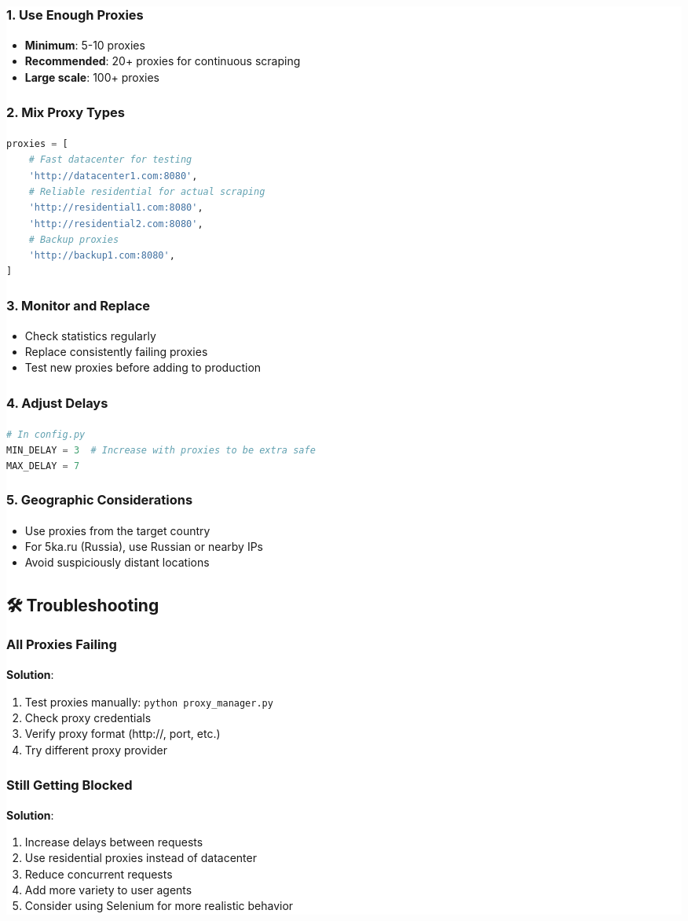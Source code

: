 ### 1. Use Enough Proxies
- **Minimum**: 5-10 proxies
- **Recommended**: 20+ proxies for continuous scraping
- **Large scale**: 100+ proxies

### 2. Mix Proxy Types
```python
proxies = [
    # Fast datacenter for testing
    'http://datacenter1.com:8080',
    # Reliable residential for actual scraping
    'http://residential1.com:8080',
    'http://residential2.com:8080',
    # Backup proxies
    'http://backup1.com:8080',
]
```

### 3. Monitor and Replace
- Check statistics regularly
- Replace consistently failing proxies
- Test new proxies before adding to production

### 4. Adjust Delays
```python
# In config.py
MIN_DELAY = 3  # Increase with proxies to be extra safe
MAX_DELAY = 7
```

### 5. Geographic Considerations
- Use proxies from the target country
- For 5ka.ru (Russia), use Russian or nearby IPs
- Avoid suspiciously distant locations

## 🛠️ Troubleshooting

### All Proxies Failing
**Solution**:
1. Test proxies manually: `python proxy_manager.py`
2. Check proxy credentials
3. Verify proxy format (http://, port, etc.)
4. Try different proxy provider

### Still Getting Blocked
**Solution**:
1. Increase delays between requests
2. Use residential proxies instead of datacenter
3. Reduce concurrent requests
4. Add more variety to user agents
5. Consider using Selenium for more realistic behavior
